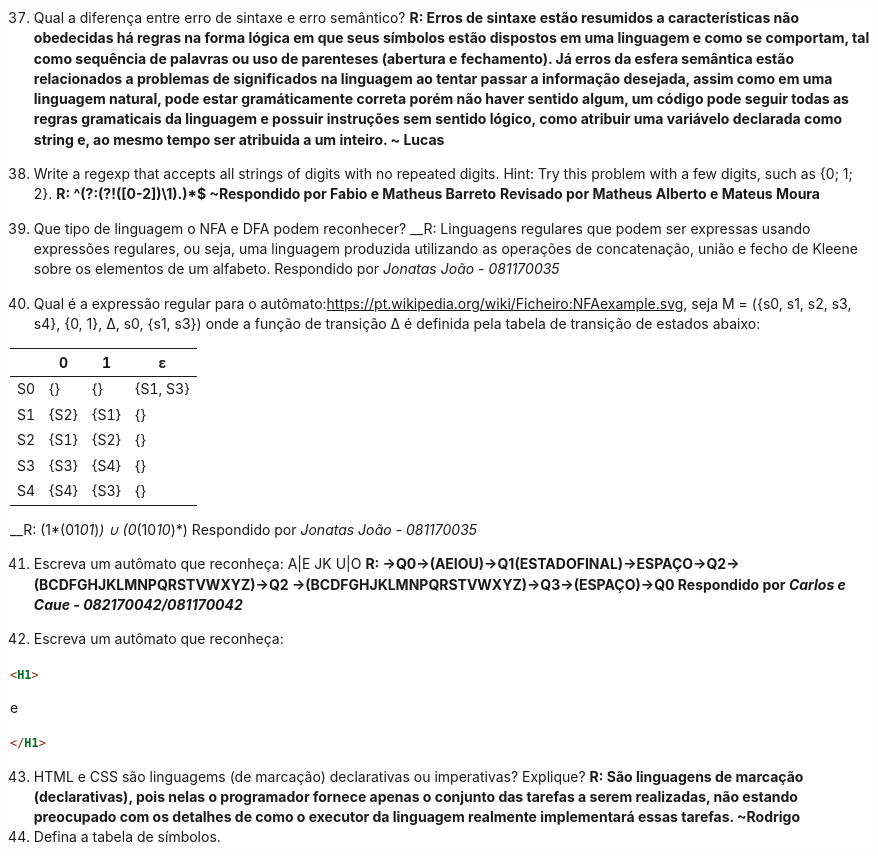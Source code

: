 37) Qual a diferença entre erro de sintaxe e erro semântico?
__R: Erros de sintaxe estão resumidos a características não obedecidas há regras na forma lógica em que seus símbolos estão dispostos em uma linguagem e como se comportam, tal como sequência de palavras ou uso de parenteses (abertura e fechamento). 
Já erros da esfera semântica estão relacionados a problemas de significados na linguagem ao tentar passar a informação desejada, assim como em uma linguagem natural, pode estar gramáticamente correta porém não haver sentido algum, um código pode seguir todas as regras gramaticais da linguagem e possuir instruções sem sentido lógico, como atribuir uma variávelo declarada como string e, ao mesmo tempo ser atribuida a um inteiro. ~ Lucas__

38) Write a regexp that accepts all strings of digits with no repeated digits. Hint: Try this problem with a few digits, such as {0; 1; 2}.
__R: ^(?:(?!([0-2])\1).)*$ ~Respondido por Fabio e Matheus Barreto__ __Revisado por Matheus Alberto e Mateus Moura__

39) Que tipo de linguagem o NFA e DFA podem reconhecer?
__R: Linguagens regulares que podem ser expressas usando expressões regulares, ou seja, uma linguagem produzida utilizando as operações de concatenação, união e fecho de Kleene sobre os elementos de um alfabeto.
Respondido por *Jonatas João - 081170035*

40) Qual é a expressão regular para o autômato:https://pt.wikipedia.org/wiki/Ficheiro:NFAexample.svg, seja M = ({s0, s1, s2, s3, s4}, {0, 1}, Δ, s0, {s1, s3}) onde a função de transição Δ é definida pela tabela de transição de estados abaixo:

|  | 0 | 1 | ε |
| ---|---|---| ---|
| S0 | {} | {} | {S1, S3} | 
| S1 | {S2} | {S1} | {} |
| S2 | {S1} | {S2} | {} |
| S3 | {S3} | {S4} | {} |
| S4 | {S4} | {S3} | {} |

__R: (1*(01*01*)*) ∪ (0*(10*10*)*)
Respondido por *Jonatas João - 081170035*

41) Escreva um autômato que reconheça: A|E JK U|O
__R: **->Q0->(AEIOU)->Q1(ESTADOFINAL)->ESPAÇO->Q2->(BCDFGHJKLMNPQRSTVWXYZ)->Q2 ->(BCDFGHJKLMNPQRSTVWXYZ)->Q3->(ESPAÇO)->Q0**
Respondido por *Carlos e Caue - 082170042/081170042*__

42) Escreva um autômato que reconheça: 
```html
<H1>
```
e
```html
</H1>
```

43) HTML e CSS são linguagems (de marcação) declarativas ou imperativas? Explique?
__R:  São linguagens de marcação (declarativas), pois nelas o programador fornece apenas o conjunto das tarefas a serem realizadas, não estando preocupado com os detalhes de como o executor da linguagem realmente implementará essas tarefas. ~Rodrigo__
44) Defina a tabela de símbolos.
